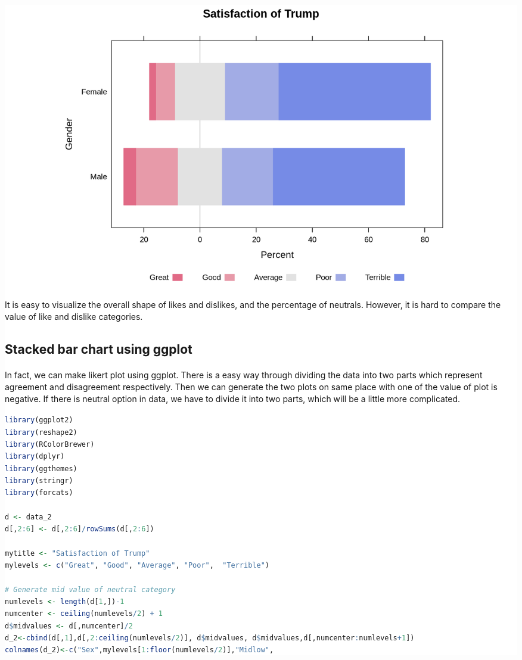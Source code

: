 <img src="likert_edav_info_files/figure-html/unnamed-chunk-6-1.png" width="672" style="display: block; margin: auto;" />

It is easy to visualize the overall shape of likes and dislikes, and the percentage of neutrals. However, it is hard to compare the value of like and dislike categories.

## Stacked bar chart using ggplot

In fact, we can make likert plot using ggplot. There is a easy way through dividing the data into two parts which represent agreement and disagreement respectively. Then we can generate the two plots on same place with one of the value of plot is negative. If there is neutral option in data, we have to divide it into two parts, which will be a little more complicated.


```r
library(ggplot2)
library(reshape2)
library(RColorBrewer)
library(dplyr)
library(ggthemes)
library(stringr)
library(forcats)

d <- data_2
d[,2:6] <- d[,2:6]/rowSums(d[,2:6])

mytitle <- "Satisfaction of Trump"
mylevels <- c("Great", "Good", "Average", "Poor",  "Terrible")

# Generate mid value of neutral category
numlevels <- length(d[1,])-1
numcenter <- ceiling(numlevels/2) + 1
d$midvalues <- d[,numcenter]/2
d_2<-cbind(d[,1],d[,2:ceiling(numlevels/2)], d$midvalues, d$midvalues,d[,numcenter:numlevels+1])
colnames(d_2)<-c("Sex",mylevels[1:floor(numlevels/2)],"Midlow",
```